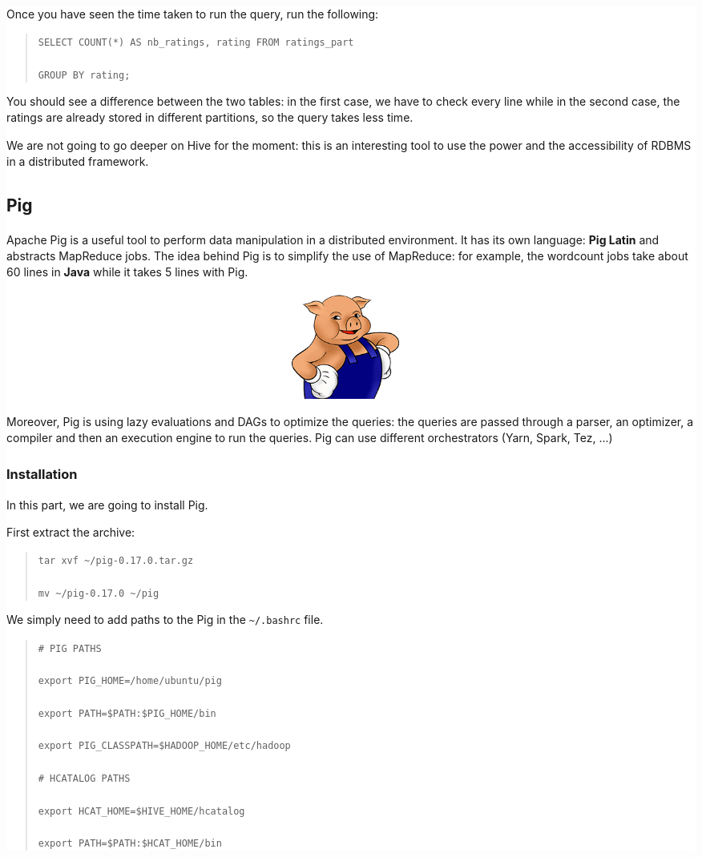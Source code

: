 Once you have seen the time taken to run the query, run the following: 

<blockquote>
<code class="SQL" onclick="copyText(this);" style="cursor:pointer;">SELECT COUNT(*) AS nb_ratings, rating FROM ratings_part<br>
GROUP BY rating; </code>
</blockquote>

You should see a difference between the two tables: in the first case, we have to check every line while in the second case, the ratings are already stored in different partitions, so the query takes less time.

We are not going to go deeper on Hive for the moment: this is an interesting tool to use the power and the accessibility of RDBMS in a distributed framework.

<h2>Pig</h2>

Apache Pig is a useful tool to perform data manipulation in a distributed environment. It has its own language: <b>Pig Latin</b> and abstracts MapReduce jobs. The idea behind Pig is to simplify the use of MapReduce: for example, the wordcount jobs take about 60 lines in <b>Java</b> while it takes  5 lines with Pig. 

<center><img src="https://github.com/pauldechorgnat/de_help/raw/master/static/Pig.png" style="width:20%"/></center>


Moreover, Pig is using lazy evaluations and DAGs to optimize the queries: the queries are passed through a parser, an optimizer, a compiler and then an execution engine to run the queries. Pig can use different orchestrators (Yarn, Spark, Tez, ...) 

<h3>Installation</h3>

In this part, we are going to install Pig. 

First extract the archive: 

<blockquote>
<code class="bash" onclick="copyText(this);" style="cursor:pointer;">tar xvf ~/pig-0.17.0.tar.gz<br>
mv ~/pig-0.17.0 ~/pig</code>
</blockquote>

We simply need to add paths to the Pig in the <code>~/.bashrc</code> file.

<blockquote>
<code class="bash" onclick="copyText(this);" style="cursor:pointer;"># PIG PATHS <br>
export PIG_HOME=/home/ubuntu/pig<br>
export PATH=$PATH:$PIG_HOME/bin<br>
export PIG_CLASSPATH=$HADOOP_HOME/etc/hadoop<br>
# HCATALOG PATHS<br>
export HCAT_HOME=$HIVE_HOME/hcatalog<br>
export PATH=$PATH:$HCAT_HOME/bin</code>
</blockquote>
